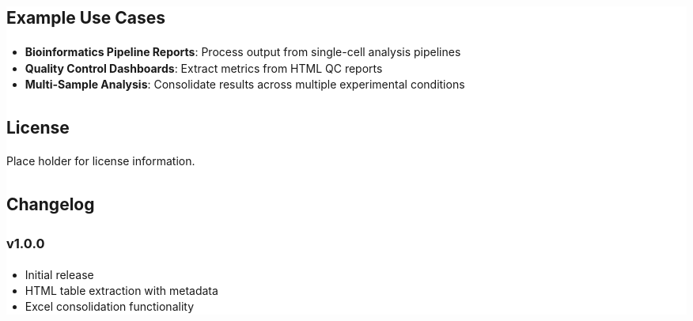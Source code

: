 ## Example Use Cases

- **Bioinformatics Pipeline Reports**: Process output from single-cell analysis pipelines
- **Quality Control Dashboards**: Extract metrics from HTML QC reports
- **Multi-Sample Analysis**: Consolidate results across multiple experimental conditions


## License

Place holder for license information.


## Changelog

### v1.0.0
- Initial release
- HTML table extraction with metadata
- Excel consolidation functionality